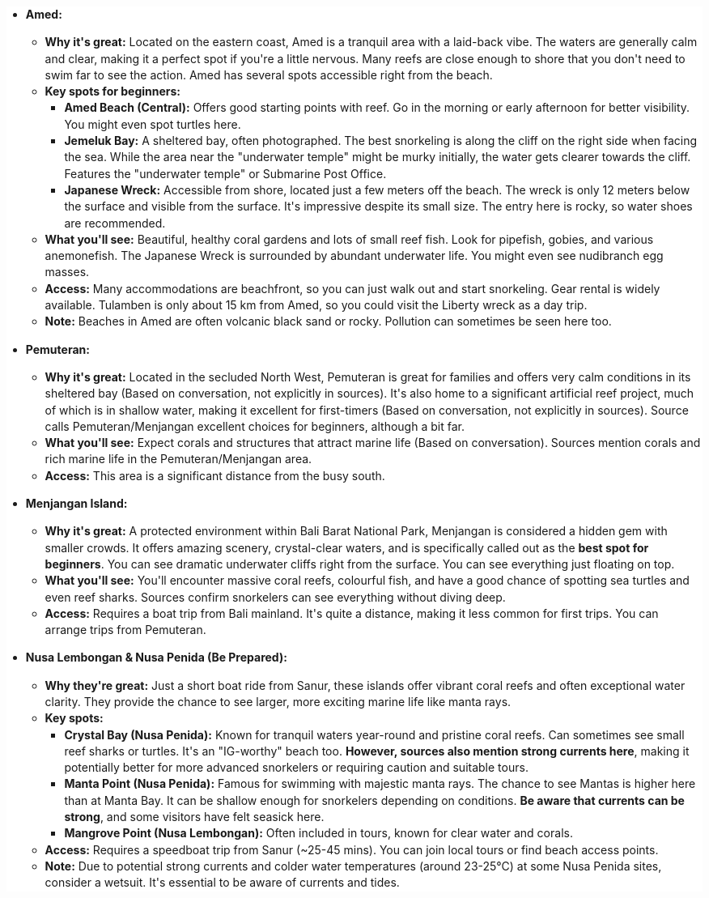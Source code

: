 *   **Amed:**
    *   **Why it's great:** Located on the eastern coast, Amed is a tranquil area with a laid-back vibe. The waters are generally calm and clear, making it a perfect spot if you're a little nervous. Many reefs are close enough to shore that you don't need to swim far to see the action. Amed has several spots accessible right from the beach.
    *   **Key spots for beginners:**
        *   **Amed Beach (Central):** Offers good starting points with reef. Go in the morning or early afternoon for better visibility. You might even spot turtles here.
        *   **Jemeluk Bay:** A sheltered bay, often photographed. The best snorkeling is along the cliff on the right side when facing the sea. While the area near the "underwater temple" might be murky initially, the water gets clearer towards the cliff. Features the "underwater temple" or Submarine Post Office.
        *   **Japanese Wreck:** Accessible from shore, located just a few meters off the beach. The wreck is only 12 meters below the surface and visible from the surface. It's impressive despite its small size. The entry here is rocky, so water shoes are recommended.
    *   **What you'll see:** Beautiful, healthy coral gardens and lots of small reef fish. Look for pipefish, gobies, and various anemonefish. The Japanese Wreck is surrounded by abundant underwater life. You might even see nudibranch egg masses.
    *   **Access:** Many accommodations are beachfront, so you can just walk out and start snorkeling. Gear rental is widely available. Tulamben is only about 15 km from Amed, so you could visit the Liberty wreck as a day trip.
    *   **Note:** Beaches in Amed are often volcanic black sand or rocky. Pollution can sometimes be seen here too.

*   **Pemuteran:**
    *   **Why it's great:** Located in the secluded North West, Pemuteran is great for families and offers very calm conditions in its sheltered bay (Based on conversation, not explicitly in sources). It's also home to a significant artificial reef project, much of which is in shallow water, making it excellent for first-timers (Based on conversation, not explicitly in sources). Source calls Pemuteran/Menjangan excellent choices for beginners, although a bit far.
    *   **What you'll see:** Expect corals and structures that attract marine life (Based on conversation). Sources mention corals and rich marine life in the Pemuteran/Menjangan area.
    *   **Access:** This area is a significant distance from the busy south.

*   **Menjangan Island:**
    *   **Why it's great:** A protected environment within Bali Barat National Park, Menjangan is considered a hidden gem with smaller crowds. It offers amazing scenery, crystal-clear waters, and is specifically called out as the **best spot for beginners**. You can see dramatic underwater cliffs right from the surface. You can see everything just floating on top.
    *   **What you'll see:** You'll encounter massive coral reefs, colourful fish, and have a good chance of spotting sea turtles and even reef sharks. Sources confirm snorkelers can see everything without diving deep.
    *   **Access:** Requires a boat trip from Bali mainland. It's quite a distance, making it less common for first trips. You can arrange trips from Pemuteran.

*   **Nusa Lembongan & Nusa Penida (Be Prepared):**
    *   **Why they're great:** Just a short boat ride from Sanur, these islands offer vibrant coral reefs and often exceptional water clarity. They provide the chance to see larger, more exciting marine life like manta rays.
    *   **Key spots:**
        *   **Crystal Bay (Nusa Penida):** Known for tranquil waters year-round and pristine coral reefs. Can sometimes see small reef sharks or turtles. It's an "IG-worthy" beach too. **However, sources also mention strong currents here**, making it potentially better for more advanced snorkelers or requiring caution and suitable tours.
        *   **Manta Point (Nusa Penida):** Famous for swimming with majestic manta rays. The chance to see Mantas is higher here than at Manta Bay. It can be shallow enough for snorkelers depending on conditions. **Be aware that currents can be strong**, and some visitors have felt seasick here.
        *   **Mangrove Point (Nusa Lembongan):** Often included in tours, known for clear water and corals.
    *   **Access:** Requires a speedboat trip from Sanur (~25-45 mins). You can join local tours or find beach access points.
    *   **Note:** Due to potential strong currents and colder water temperatures (around 23-25°C) at some Nusa Penida sites, consider a wetsuit. It's essential to be aware of currents and tides.

